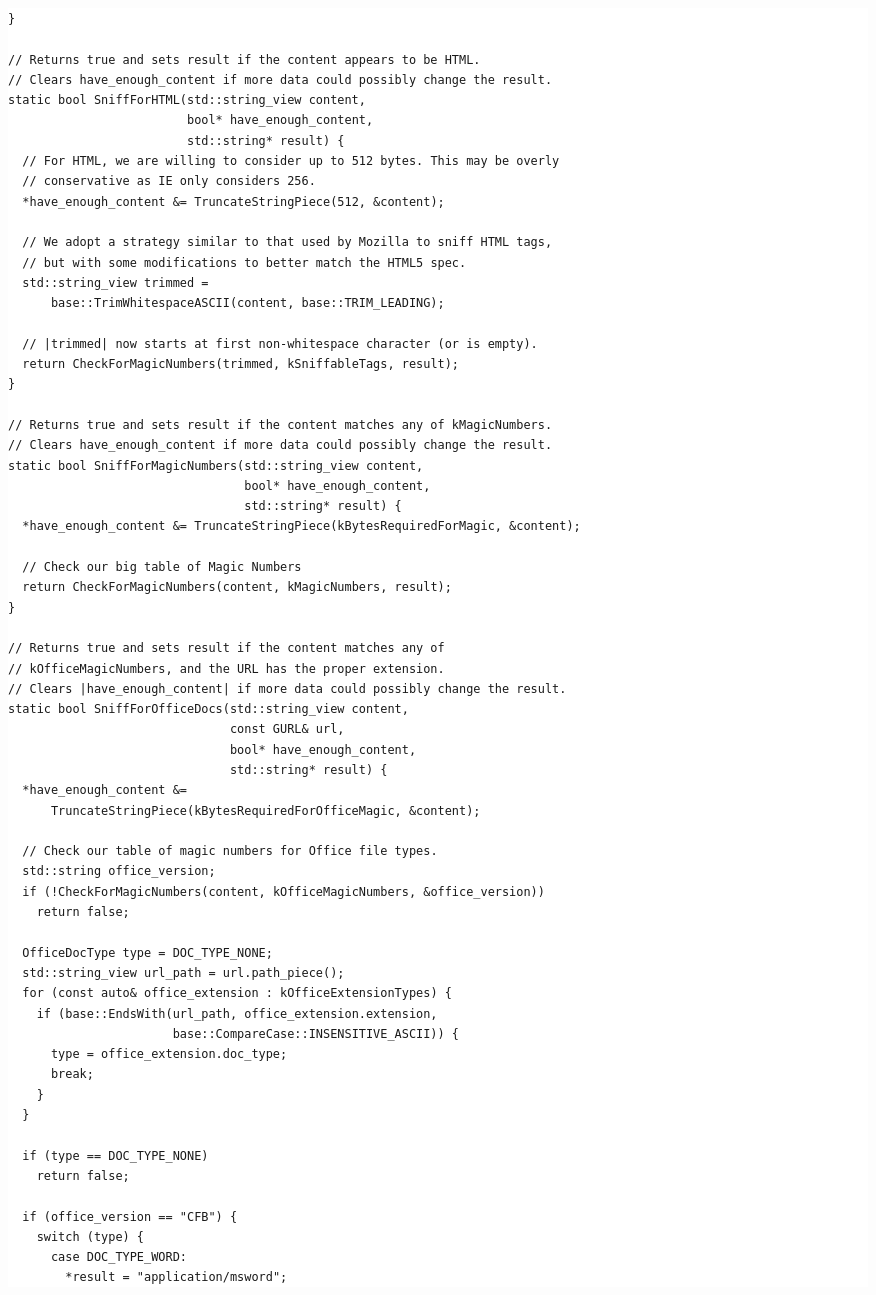 ```
}

// Returns true and sets result if the content appears to be HTML.
// Clears have_enough_content if more data could possibly change the result.
static bool SniffForHTML(std::string_view content,
                         bool* have_enough_content,
                         std::string* result) {
  // For HTML, we are willing to consider up to 512 bytes. This may be overly
  // conservative as IE only considers 256.
  *have_enough_content &= TruncateStringPiece(512, &content);

  // We adopt a strategy similar to that used by Mozilla to sniff HTML tags,
  // but with some modifications to better match the HTML5 spec.
  std::string_view trimmed =
      base::TrimWhitespaceASCII(content, base::TRIM_LEADING);

  // |trimmed| now starts at first non-whitespace character (or is empty).
  return CheckForMagicNumbers(trimmed, kSniffableTags, result);
}

// Returns true and sets result if the content matches any of kMagicNumbers.
// Clears have_enough_content if more data could possibly change the result.
static bool SniffForMagicNumbers(std::string_view content,
                                 bool* have_enough_content,
                                 std::string* result) {
  *have_enough_content &= TruncateStringPiece(kBytesRequiredForMagic, &content);

  // Check our big table of Magic Numbers
  return CheckForMagicNumbers(content, kMagicNumbers, result);
}

// Returns true and sets result if the content matches any of
// kOfficeMagicNumbers, and the URL has the proper extension.
// Clears |have_enough_content| if more data could possibly change the result.
static bool SniffForOfficeDocs(std::string_view content,
                               const GURL& url,
                               bool* have_enough_content,
                               std::string* result) {
  *have_enough_content &=
      TruncateStringPiece(kBytesRequiredForOfficeMagic, &content);

  // Check our table of magic numbers for Office file types.
  std::string office_version;
  if (!CheckForMagicNumbers(content, kOfficeMagicNumbers, &office_version))
    return false;

  OfficeDocType type = DOC_TYPE_NONE;
  std::string_view url_path = url.path_piece();
  for (const auto& office_extension : kOfficeExtensionTypes) {
    if (base::EndsWith(url_path, office_extension.extension,
                       base::CompareCase::INSENSITIVE_ASCII)) {
      type = office_extension.doc_type;
      break;
    }
  }

  if (type == DOC_TYPE_NONE)
    return false;

  if (office_version == "CFB") {
    switch (type) {
      case DOC_TYPE_WORD:
        *result = "application/msword";
```